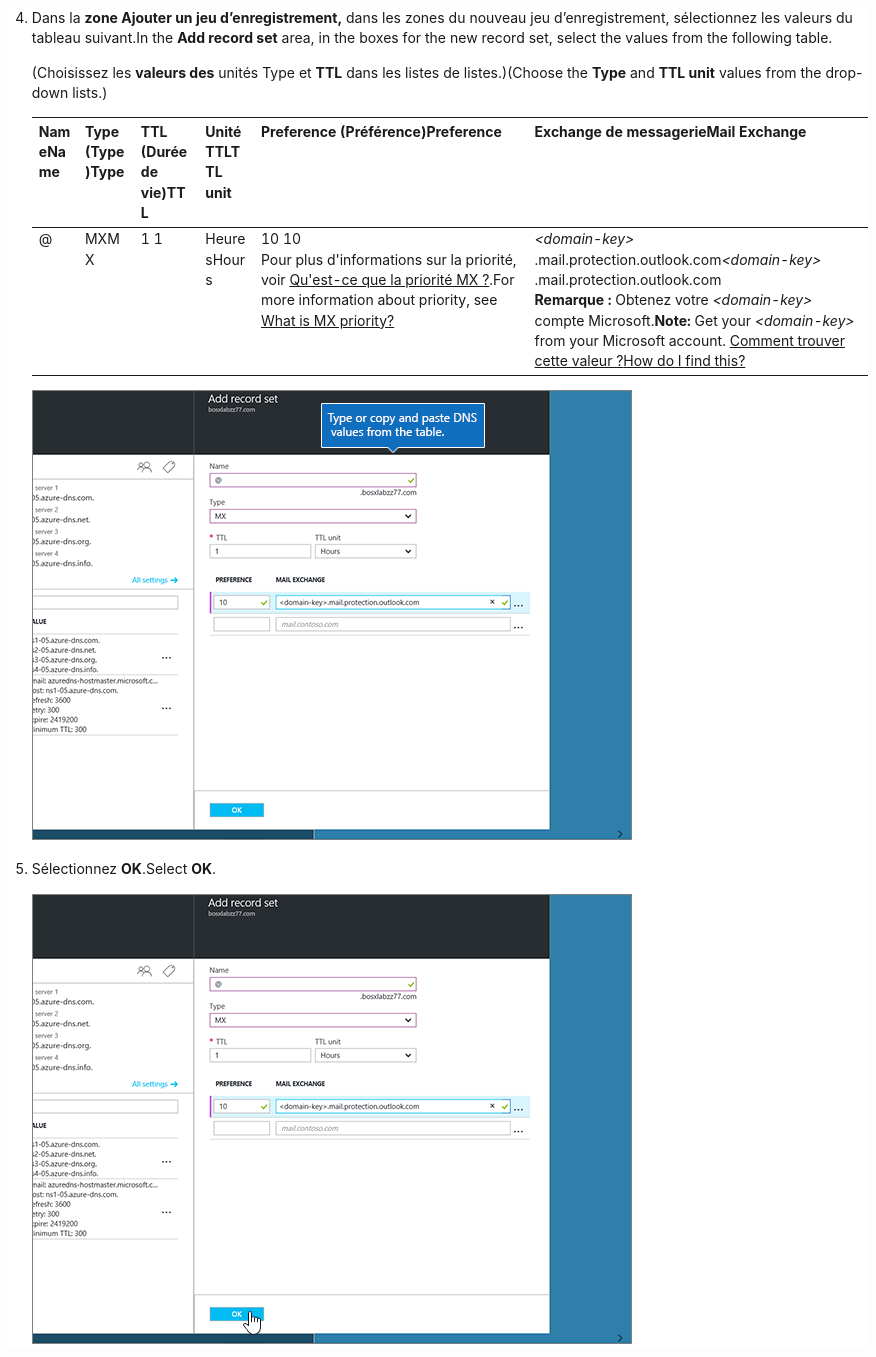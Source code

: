4. <span data-ttu-id="5efb3-185">Dans la **zone Ajouter un jeu d’enregistrement,** dans les zones du nouveau jeu d’enregistrement, sélectionnez les valeurs du tableau suivant.</span><span class="sxs-lookup"><span data-stu-id="5efb3-185">In the **Add record set** area, in the boxes for the new record set, select the values from the following table.</span></span> 
    
    <span data-ttu-id="5efb3-186">(Choisissez les **valeurs des** unités Type et **TTL** dans les listes de listes.)</span><span class="sxs-lookup"><span data-stu-id="5efb3-186">(Choose the **Type** and **TTL unit** values from the drop-down lists.)</span></span> 
    
    |<span data-ttu-id="5efb3-187">**Name**</span><span class="sxs-lookup"><span data-stu-id="5efb3-187">**Name**</span></span>|<span data-ttu-id="5efb3-188">**Type (Type)**</span><span class="sxs-lookup"><span data-stu-id="5efb3-188">**Type**</span></span>|<span data-ttu-id="5efb3-189">**TTL (Durée de vie)**</span><span class="sxs-lookup"><span data-stu-id="5efb3-189">**TTL**</span></span>|<span data-ttu-id="5efb3-190">**Unité TTL**</span><span class="sxs-lookup"><span data-stu-id="5efb3-190">**TTL unit**</span></span>|<span data-ttu-id="5efb3-191">**Preference (Préférence)**</span><span class="sxs-lookup"><span data-stu-id="5efb3-191">**Preference**</span></span>|<span data-ttu-id="5efb3-192">**Exchange de messagerie**</span><span class="sxs-lookup"><span data-stu-id="5efb3-192">**Mail Exchange**</span></span>|
    |:-----|:-----|:-----|:-----|:-----|:-----|
    |@  <br/> |<span data-ttu-id="5efb3-193">MX</span><span class="sxs-lookup"><span data-stu-id="5efb3-193">MX</span></span>  <br/> |<span data-ttu-id="5efb3-194">1 </span><span class="sxs-lookup"><span data-stu-id="5efb3-194">1</span></span>  <br/> |<span data-ttu-id="5efb3-195">Heures</span><span class="sxs-lookup"><span data-stu-id="5efb3-195">Hours</span></span>  <br/> |<span data-ttu-id="5efb3-196">10 </span><span class="sxs-lookup"><span data-stu-id="5efb3-196">10</span></span>  <br/> <span data-ttu-id="5efb3-197">Pour plus d'informations sur la priorité, voir [Qu'est-ce que la priorité MX ?](https://docs.microsoft.com/microsoft-365/admin/setup/domains-faq).</span><span class="sxs-lookup"><span data-stu-id="5efb3-197">For more information about priority, see [What is MX priority?](https://docs.microsoft.com/microsoft-365/admin/setup/domains-faq)</span></span> <br/> | <span data-ttu-id="5efb3-198">*\<domain-key\>*  .mail.protection.outlook.com</span><span class="sxs-lookup"><span data-stu-id="5efb3-198">*\<domain-key\>*  .mail.protection.outlook.com</span></span>  <br/> <span data-ttu-id="5efb3-199">**Remarque :** Obtenez votre  *\<domain-key\>*  compte Microsoft.</span><span class="sxs-lookup"><span data-stu-id="5efb3-199">**Note:** Get your  *\<domain-key\>*  from your Microsoft account.</span></span>   [<span data-ttu-id="5efb3-200">Comment trouver cette valeur ?</span><span class="sxs-lookup"><span data-stu-id="5efb3-200">How do I find this?</span></span>](../get-help-with-domains/information-for-dns-records.md)  
   
    ![Azure-BP-Configure-2-1](../../media/712c23ae-9d38-4af2-94e0-0704e70744fe.png)
  
5. <span data-ttu-id="5efb3-202">Sélectionnez **OK**.</span><span class="sxs-lookup"><span data-stu-id="5efb3-202">Select **OK**.</span></span>
    
    ![Azure-BP-Configure-2-2](../../media/2f24225f-69ac-41dc-91c5-93d327360f74.png)
  